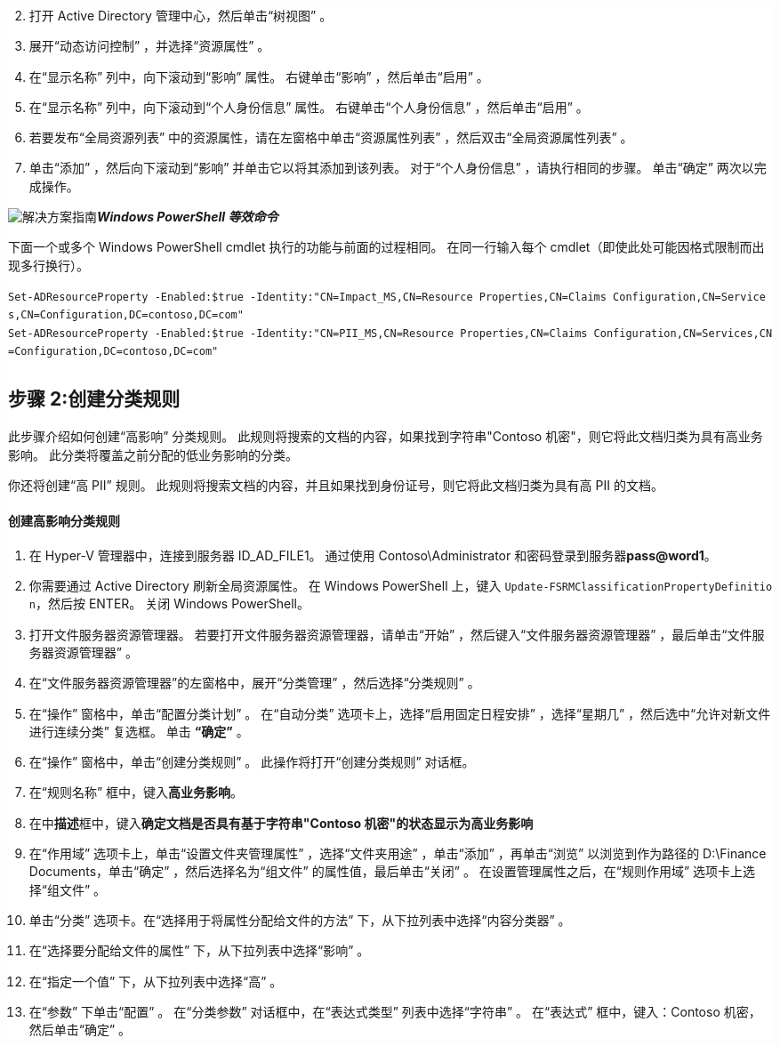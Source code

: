 2. 打开 Active Directory 管理中心，然后单击“树视图”  。  
  
3. 展开“动态访问控制”  ，并选择“资源属性”  。  
  
4. 在“显示名称”  列中，向下滚动到“影响”  属性。 右键单击“影响”  ，然后单击“启用”  。  
  
5. 在“显示名称”  列中，向下滚动到“个人身份信息”  属性。 右键单击“个人身份信息”  ，然后单击“启用”  。  
  
6. 若要发布“全局资源列表”  中的资源属性，请在左窗格中单击“资源属性列表”  ，然后双击“全局资源属性列表”  。  
  
7. 单击“添加”  ，然后向下滚动到“影响”  并单击它以将其添加到该列表。 对于“个人身份信息”  ，请执行相同的步骤。 单击“确定”  两次以完成操作。  
  
![解决方案指南](media/Deploy-Encryption-of-Office-Files--Demonstration-Steps-/PowerShellLogoSmall.gif)***<em>Windows PowerShell 等效命令</em>***  
  
下面一个或多个 Windows PowerShell cmdlet 执行的功能与前面的过程相同。 在同一行输入每个 cmdlet（即使此处可能因格式限制而出现多行换行）。  
  
```  
Set-ADResourceProperty -Enabled:$true -Identity:"CN=Impact_MS,CN=Resource Properties,CN=Claims Configuration,CN=Services,CN=Configuration,DC=contoso,DC=com"  
Set-ADResourceProperty -Enabled:$true -Identity:"CN=PII_MS,CN=Resource Properties,CN=Claims Configuration,CN=Services,CN=Configuration,DC=contoso,DC=com" 
```  
  
## <a name="BKMK_2"></a>步骤 2:创建分类规则  
此步骤介绍如何创建“高影响”  分类规则。 此规则将搜索的文档的内容，如果找到字符串"Contoso 机密"，则它将此文档归类为具有高业务影响。 此分类将覆盖之前分配的低业务影响的分类。  
  
你还将创建“高 PII”  规则。 此规则将搜索文档的内容，并且如果找到身份证号，则它将此文档归类为具有高 PII 的文档。  
  
#### <a name="to-create-the-high-impact-classification-rule"></a>创建高影响分类规则  
  
1. 在 Hyper-V 管理器中，连接到服务器 ID_AD_FILE1。 通过使用 Contoso\Administrator 和密码登录到服务器<strong>pass@word1</strong>。  
  
2. 你需要通过 Active Directory 刷新全局资源属性。 在 Windows PowerShell 上，键入 `Update-FSRMClassificationPropertyDefinition`，然后按 ENTER。 关闭 Windows PowerShell。  
  
3. 打开文件服务器资源管理器。 若要打开文件服务器资源管理器，请单击“开始”  ，然后键入“文件服务器资源管理器”  ，最后单击“文件服务器资源管理器”  。  
  
4. 在“文件服务器资源管理器”的左窗格中，展开“分类管理”  ，然后选择“分类规则”  。  
  
5. 在“操作”  窗格中，单击“配置分类计划”  。 在“自动分类”  选项卡上，选择“启用固定日程安排”  ，选择“星期几”  ，然后选中“允许对新文件进行连续分类”  复选框。 单击 **“确定”** 。  
  
6. 在“操作”  窗格中，单击“创建分类规则”  。 此操作将打开“创建分类规则”  对话框。  
  
7. 在“规则名称”  框中，键入**高业务影响**。  
  
8. 在中**描述**框中，键入**确定文档是否具有基于字符串"Contoso 机密"的状态显示为高业务影响**  
  
9. 在“作用域”  选项卡上，单击“设置文件夹管理属性”  ，选择“文件夹用途”  ，单击“添加”  ，再单击“浏览”  以浏览到作为路径的 D:\Finance Documents，单击“确定”  ，然后选择名为“组文件”  的属性值，最后单击“关闭”  。 在设置管理属性之后，在“规则作用域”  选项卡上选择“组文件”  。  
  
10. 单击“分类”  选项卡。在“选择用于将属性分配给文件的方法” 下，从下拉列表中选择“内容分类器”  。  
  
11. 在“选择要分配给文件的属性”  下，从下拉列表中选择“影响”  。  
  
12. 在“指定一个值”  下，从下拉列表中选择“高”  。  
  
13. 在“参数”  下单击“配置”  。  在“分类参数”  对话框中，在“表达式类型”  列表中选择“字符串”  。 在“表达式”  框中，键入：Contoso 机密，然后单击“确定”  。  
  